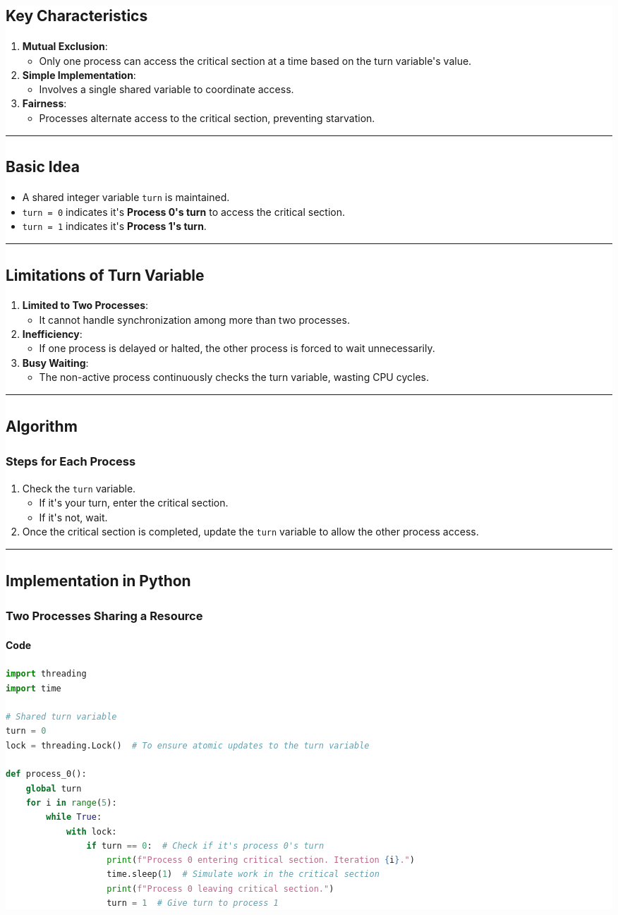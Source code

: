 
## **Key Characteristics**
1. **Mutual Exclusion**:
   - Only one process can access the critical section at a time based on the turn variable's value.
2. **Simple Implementation**:
   - Involves a single shared variable to coordinate access.
3. **Fairness**:
   - Processes alternate access to the critical section, preventing starvation.

---

## **Basic Idea**
- A shared integer variable `turn` is maintained.
- `turn = 0` indicates it's **Process 0's turn** to access the critical section.
- `turn = 1` indicates it's **Process 1's turn**.

---

## **Limitations of Turn Variable**
1. **Limited to Two Processes**:
   - It cannot handle synchronization among more than two processes.
2. **Inefficiency**:
   - If one process is delayed or halted, the other process is forced to wait unnecessarily.
3. **Busy Waiting**:
   - The non-active process continuously checks the turn variable, wasting CPU cycles.

---

## **Algorithm**

### **Steps for Each Process**
1. Check the `turn` variable.
   - If it's your turn, enter the critical section.
   - If it's not, wait.
2. Once the critical section is completed, update the `turn` variable to allow the other process access.

---

## **Implementation in Python**

### **Two Processes Sharing a Resource**
#### **Code**
```python
import threading
import time

# Shared turn variable
turn = 0
lock = threading.Lock()  # To ensure atomic updates to the turn variable

def process_0():
    global turn
    for i in range(5):
        while True:
            with lock:
                if turn == 0:  # Check if it's process 0's turn
                    print(f"Process 0 entering critical section. Iteration {i}.")
                    time.sleep(1)  # Simulate work in the critical section
                    print(f"Process 0 leaving critical section.")
                    turn = 1  # Give turn to process 1
```